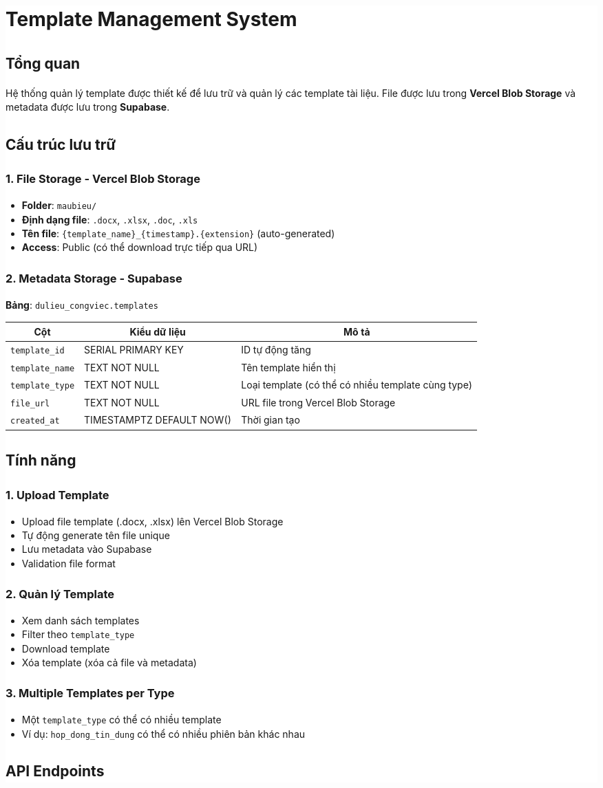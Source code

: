 # Template Management System

## Tổng quan
Hệ thống quản lý template được thiết kế để lưu trữ và quản lý các template tài liệu. File được lưu trong **Vercel Blob Storage** và metadata được lưu trong **Supabase**.

## Cấu trúc lưu trữ

### 1. File Storage - Vercel Blob Storage
- **Folder**: `maubieu/`
- **Định dạng file**: `.docx`, `.xlsx`, `.doc`, `.xls`
- **Tên file**: `{template_name}_{timestamp}.{extension}` (auto-generated)
- **Access**: Public (có thể download trực tiếp qua URL)

### 2. Metadata Storage - Supabase
**Bảng**: `dulieu_congviec.templates`

| Cột | Kiểu dữ liệu | Mô tả |
|-----|-------------|-------|
| `template_id` | SERIAL PRIMARY KEY | ID tự động tăng |
| `template_name` | TEXT NOT NULL | Tên template hiển thị |
| `template_type` | TEXT NOT NULL | Loại template (có thể có nhiều template cùng type) |
| `file_url` | TEXT NOT NULL | URL file trong Vercel Blob Storage |
| `created_at` | TIMESTAMPTZ DEFAULT NOW() | Thời gian tạo |

## Tính năng

### 1. Upload Template
- Upload file template (.docx, .xlsx) lên Vercel Blob Storage
- Tự động generate tên file unique
- Lưu metadata vào Supabase
- Validation file format

### 2. Quản lý Template
- Xem danh sách templates
- Filter theo `template_type`
- Download template
- Xóa template (xóa cả file và metadata)

### 3. Multiple Templates per Type
- Một `template_type` có thể có nhiều template
- Ví dụ: `hop_dong_tin_dung` có thể có nhiều phiên bản khác nhau

## API Endpoints
